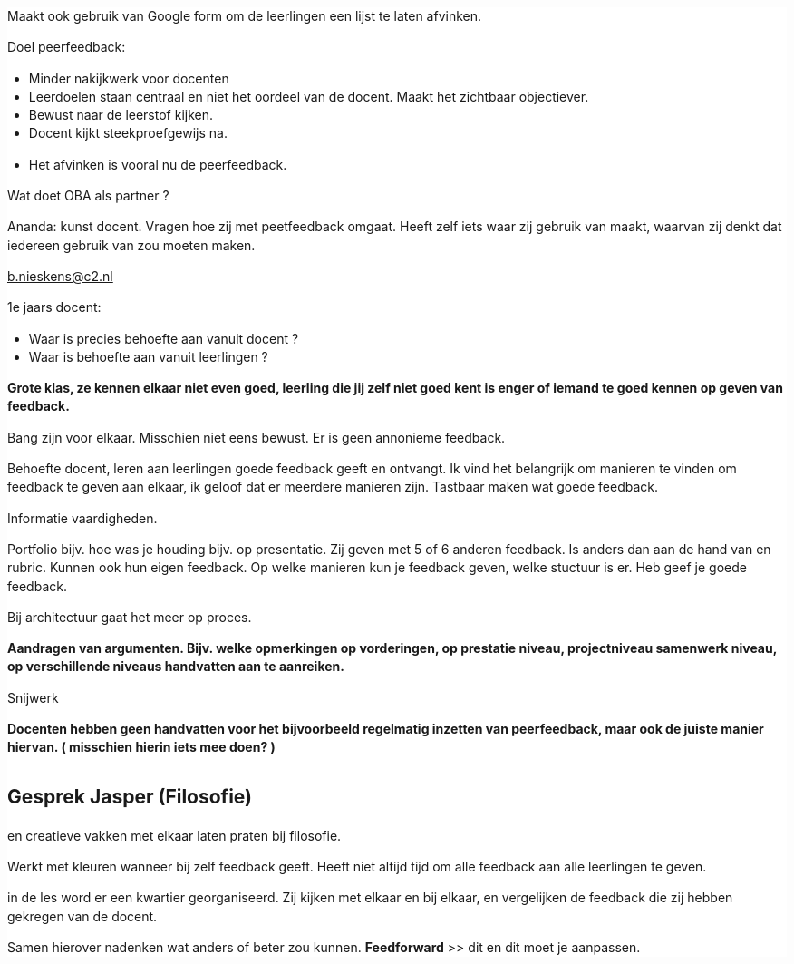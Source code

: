 Maakt ook gebruik van Google form om de leerlingen een lijst te laten afvinken. 

Doel peerfeedback:

* Minder nakijkwerk voor docenten
* Leerdoelen staan centraal en niet het oordeel van de docent. Maakt het zichtbaar objectiever. 
* Bewust naar de leerstof kijken. 
* Docent kijkt steekproefgewijs na. 

- Het afvinken is vooral nu de peerfeedback. 

Wat doet OBA als partner ?

Ananda: kunst docent. Vragen hoe zij met peetfeedback omgaat. Heeft zelf iets waar zij gebruik van maakt, waarvan zij denkt dat iedereen gebruik van zou moeten maken. 

b.nieskens@c2.nl

1e jaars docent:

* Waar is precies behoefte aan vanuit docent ?
* Waar is behoefte aan vanuit leerlingen ?

**Grote klas, ze kennen elkaar niet even goed, leerling die jij zelf niet goed kent is enger of iemand te goed kennen op geven van feedback.** 

Bang zijn voor elkaar. Misschien niet eens bewust. Er is geen annonieme feedback. 

Behoefte docent, leren aan leerlingen goede feedback geeft en ontvangt. Ik vind het belangrijk om manieren te vinden om feedback te geven aan elkaar, ik geloof dat er meerdere manieren zijn. Tastbaar maken wat goede feedback. 

Informatie vaardigheden. 

Portfolio bijv. hoe was je houding bijv. op presentatie. Zij geven met 5 of 6 anderen feedback. Is anders dan aan de hand van en rubric. Kunnen ook hun eigen feedback. Op welke manieren kun je feedback geven, welke stuctuur is er. Heb geef je goede feedback.

Bij architectuur gaat het meer op proces. 

**Aandragen van argumenten. Bijv. welke opmerkingen op vorderingen, op prestatie niveau, projectniveau samenwerk niveau, op verschillende niveaus handvatten aan te aanreiken.** 

Snijwerk 

**Docenten hebben geen handvatten voor het bijvoorbeeld regelmatig inzetten van peerfeedback, maar ook de juiste manier hiervan. \( misschien hierin iets mee doen? \)**

## **Gesprek** Jasper \(Filosofie\)

en creatieve vakken met elkaar laten praten bij filosofie. 

Werkt met kleuren wanneer bij zelf feedback geeft.  Heeft niet altijd tijd om alle feedback aan alle leerlingen te geven. 

in de les word er een kwartier georganiseerd. Zij kijken met elkaar en bij elkaar, en vergelijken de feedback die zij hebben gekregen van de docent.

 Samen hierover nadenken wat anders of beter zou kunnen. **Feedforward** &gt;&gt; dit en dit moet je aanpassen. 
